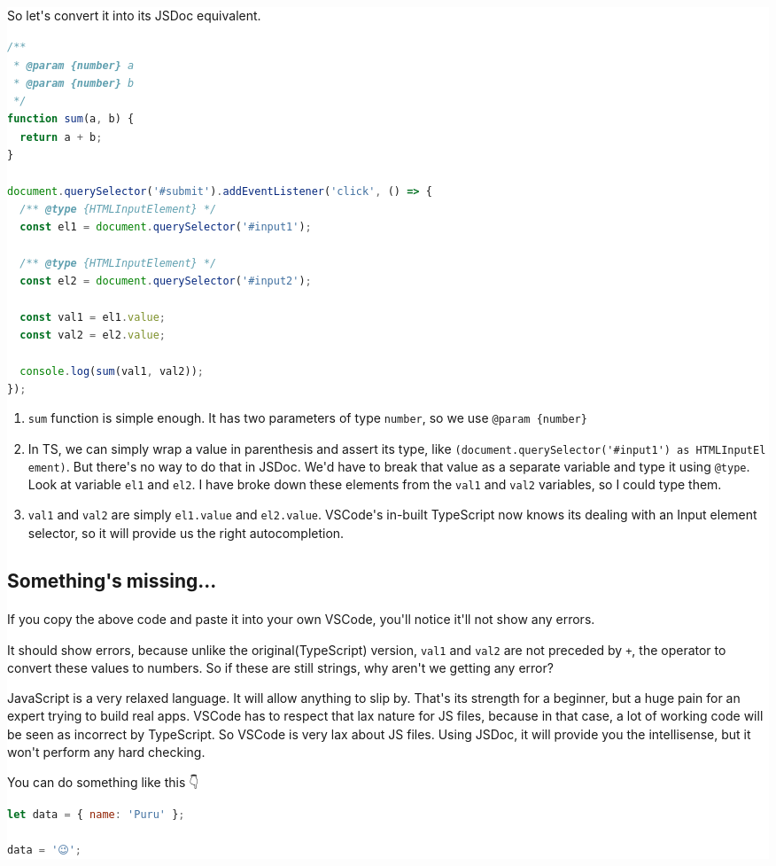 So let's convert it into its JSDoc equivalent.

```js
/**
 * @param {number} a
 * @param {number} b
 */
function sum(a, b) {
  return a + b;
}

document.querySelector('#submit').addEventListener('click', () => {
  /** @type {HTMLInputElement} */
  const el1 = document.querySelector('#input1');

  /** @type {HTMLInputElement} */
  const el2 = document.querySelector('#input2');

  const val1 = el1.value;
  const val2 = el2.value;

  console.log(sum(val1, val2));
});
```

1. `sum` function is simple enough. It has two parameters of type `number`, so we use `@param {number}`

2. In TS, we can simply wrap a value in parenthesis and assert its type, like `(document.querySelector('#input1') as HTMLInputElement)`. But there's no way to do that in JSDoc. We'd have to break that value as a separate variable and type it using `@type`. Look at variable `el1` and `el2`. I have broke down these elements from the `val1` and `val2` variables, so I could type them.

3. `val1` and `val2` are simply `el1.value` and `el2.value`. VSCode's in-built TypeScript now knows its dealing with an Input element selector, so it will provide us the right autocompletion.

## Something's missing...

If you copy the above code and paste it into your own VSCode, you'll notice it'll not show any errors.

It should show errors, because unlike the original(TypeScript) version, `val1` and `val2` are not preceded by `+`, the operator to convert these values to numbers. So if these are still strings, why aren't we getting any error?

JavaScript is a very relaxed language. It will allow anything to slip by. That's its strength for a beginner, but a huge pain for an expert trying to build real apps. VSCode has to respect that lax nature for JS files, because in that case, a lot of working code will be seen as incorrect by TypeScript. So VSCode is very lax about JS files. Using JSDoc, it will provide you the intellisense, but it won't perform any hard checking.

You can do something like this 👇

```js
let data = { name: 'Puru' };

data = '😉';
```
